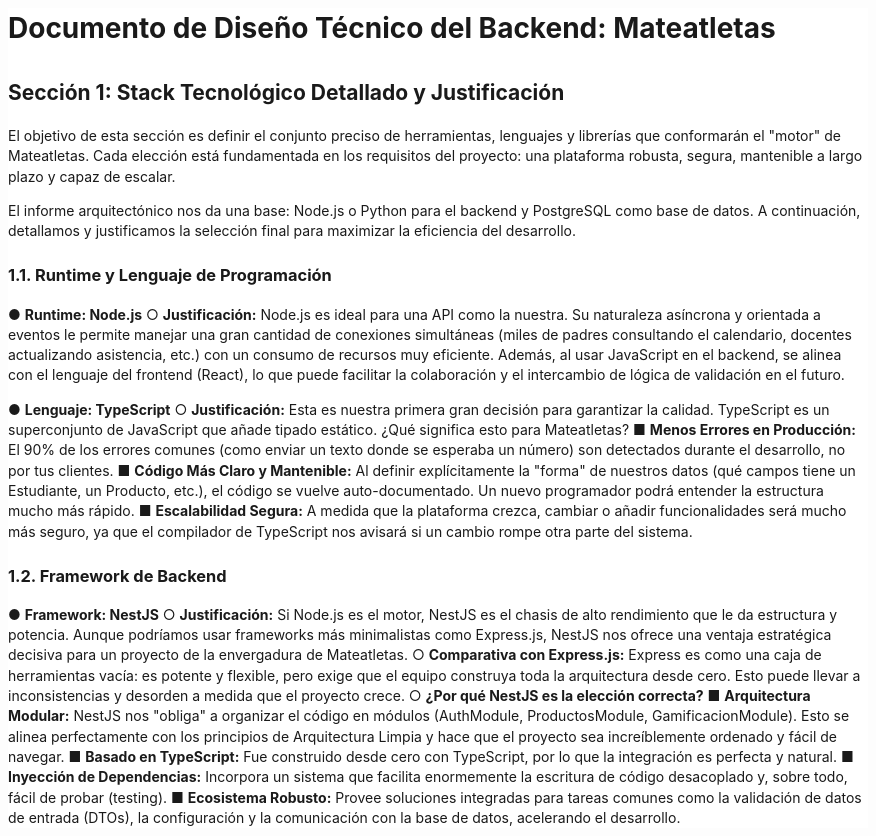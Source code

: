 # Documento de Diseño Técnico del Backend: Mateatletas

## Sección 1: Stack Tecnológico Detallado y Justificación

El objetivo de esta sección es definir el conjunto preciso de herramientas, lenguajes y librerías que conformarán el "motor" de Mateatletas. Cada elección está fundamentada en los requisitos del proyecto: una plataforma robusta, segura, mantenible a largo plazo y capaz de escalar.

El informe arquitectónico nos da una base: Node.js o Python para el backend y PostgreSQL como base de datos. A continuación, detallamos y justificamos la selección final para maximizar la eficiencia del desarrollo.

### 1.1. Runtime y Lenguaje de Programación

● **Runtime: Node.js**
○ **Justificación:** Node.js es ideal para una API como la nuestra. Su naturaleza asíncrona y orientada a eventos le permite manejar una gran cantidad de conexiones simultáneas (miles de padres consultando el calendario, docentes actualizando asistencia, etc.) con un consumo de recursos muy eficiente. Además, al usar JavaScript en el backend, se alinea con el lenguaje del frontend (React), lo que puede facilitar la colaboración y el intercambio de lógica de validación en el futuro.

● **Lenguaje: TypeScript**
○ **Justificación:** Esta es nuestra primera gran decisión para garantizar la calidad. TypeScript es un superconjunto de JavaScript que añade tipado estático. ¿Qué significa esto para Mateatletas?
■ **Menos Errores en Producción:** El 90% de los errores comunes (como enviar un texto donde se esperaba un número) son detectados durante el desarrollo, no por tus clientes.
■ **Código Más Claro y Mantenible:** Al definir explícitamente la "forma" de nuestros datos (qué campos tiene un Estudiante, un Producto, etc.), el código se vuelve auto-documentado. Un nuevo programador podrá entender la estructura mucho más rápido.
■ **Escalabilidad Segura:** A medida que la plataforma crezca, cambiar o añadir funcionalidades será mucho más seguro, ya que el compilador de TypeScript nos avisará si un cambio rompe otra parte del sistema.

### 1.2. Framework de Backend

● **Framework: NestJS**
○ **Justificación:** Si Node.js es el motor, NestJS es el chasis de alto rendimiento que le da estructura y potencia. Aunque podríamos usar frameworks más minimalistas como Express.js, NestJS nos ofrece una ventaja estratégica decisiva para un proyecto de la envergadura de Mateatletas.
○ **Comparativa con Express.js:** Express es como una caja de herramientas vacía: es potente y flexible, pero exige que el equipo construya toda la arquitectura desde cero. Esto puede llevar a inconsistencias y desorden a medida que el proyecto crece.
○ **¿Por qué NestJS es la elección correcta?**
■ **Arquitectura Modular:** NestJS nos "obliga" a organizar el código en módulos (AuthModule, ProductosModule, GamificacionModule). Esto se alinea perfectamente con los principios de Arquitectura Limpia y hace que el proyecto sea increíblemente ordenado y fácil de navegar.
■ **Basado en TypeScript:** Fue construido desde cero con TypeScript, por lo que la integración es perfecta y natural.
■ **Inyección de Dependencias:** Incorpora un sistema que facilita enormemente la escritura de código desacoplado y, sobre todo, fácil de probar (testing).
■ **Ecosistema Robusto:** Provee soluciones integradas para tareas comunes como la validación de datos de entrada (DTOs), la configuración y la comunicación con la base de datos, acelerando el desarrollo.
